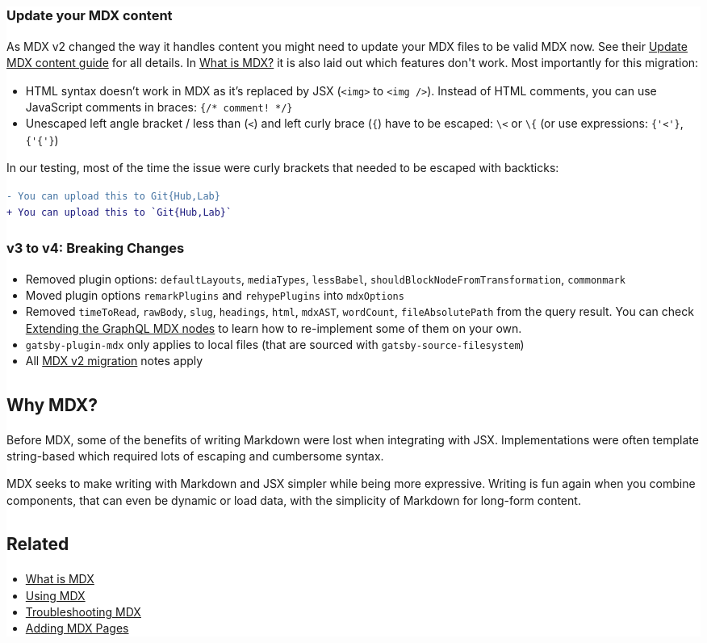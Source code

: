 ### Update your MDX content

As MDX v2 changed the way it handles content you might need to update your MDX files to be valid MDX now. See their [Update MDX content guide](https://mdxjs.com/migrating/v2/#update-mdx-content) for all details. In [What is MDX?](https://mdxjs.com/docs/what-is-mdx/#markdown) it is also laid out which features don't work. Most importantly for this migration:

- HTML syntax doesn’t work in MDX as it’s replaced by JSX (`<img>` to `<img />`). Instead of HTML comments, you can use JavaScript comments in braces: `{/* comment! */}`
- Unescaped left angle bracket / less than (`<`) and left curly brace (`{`) have to be escaped: `\<` or `\{` (or use expressions: `{'<'}`, `{'{'}`)

In our testing, most of the time the issue were curly brackets that needed to be escaped with backticks:

```diff
- You can upload this to Git{Hub,Lab}
+ You can upload this to `Git{Hub,Lab}`
```

### v3 to v4: Breaking Changes

- Removed plugin options: `defaultLayouts`, `mediaTypes`, `lessBabel`, `shouldBlockNodeFromTransformation`, `commonmark`
- Moved plugin options `remarkPlugins` and `rehypePlugins` into `mdxOptions`
- Removed `timeToRead`, `rawBody`, `slug`, `headings`, `html`, `mdxAST`, `wordCount`, `fileAbsolutePath` from the query result. You can check [Extending the GraphQL MDX nodes](#extending-the-graphql-mdx-nodes) to learn how to re-implement some of them on your own.
- `gatsby-plugin-mdx` only applies to local files (that are sourced with `gatsby-source-filesystem`)
- All [MDX v2 migration](https://mdxjs.com/migrating/v2/) notes apply

## Why MDX?

Before MDX, some of the benefits of writing Markdown were lost when integrating with JSX. Implementations were often template string-based which required lots of escaping and cumbersome syntax.

MDX seeks to make writing with Markdown and JSX simpler while being more expressive. Writing is fun again when you combine components, that can even be dynamic or load data, with the simplicity of Markdown for long-form content.

## Related

- [What is MDX](https://mdxjs.com/docs/what-is-mdx/)
- [Using MDX](https://mdxjs.com/docs/using-mdx/)
- [Troubleshooting MDX](https://mdxjs.com/docs/troubleshooting-mdx/)
- [Adding MDX Pages](https://www.gatsbyjs.com/docs/how-to/routing/mdx/)
